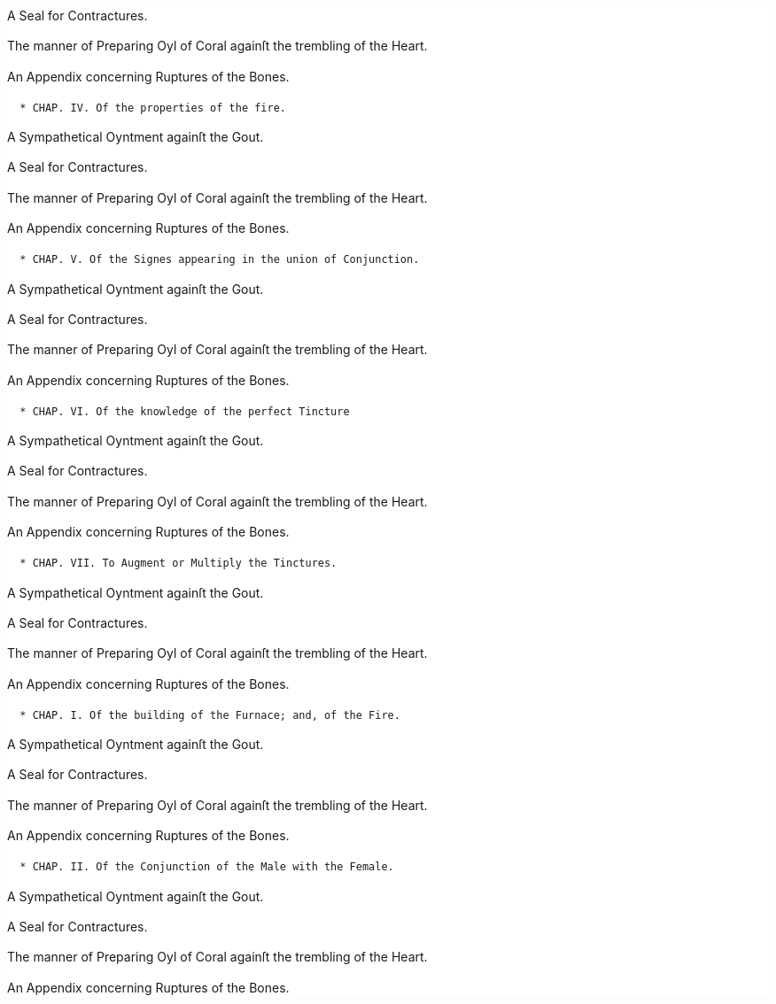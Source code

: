 A Seal for Contractures.

The manner of Preparing Oyl of Coral againſt the trembling of the Heart.

An Appendix concerning Ruptures of the Bones.

      * CHAP. IV. Of the properties of the fire.

A Sympathetical Oyntment againſt the Gout.

A Seal for Contractures.

The manner of Preparing Oyl of Coral againſt the trembling of the Heart.

An Appendix concerning Ruptures of the Bones.

      * CHAP. V. Of the Signes appearing in the union of Conjunction.

A Sympathetical Oyntment againſt the Gout.

A Seal for Contractures.

The manner of Preparing Oyl of Coral againſt the trembling of the Heart.

An Appendix concerning Ruptures of the Bones.

      * CHAP. VI. Of the knowledge of the perfect Tincture

A Sympathetical Oyntment againſt the Gout.

A Seal for Contractures.

The manner of Preparing Oyl of Coral againſt the trembling of the Heart.

An Appendix concerning Ruptures of the Bones.

      * CHAP. VII. To Augment or Multiply the Tinctures.

A Sympathetical Oyntment againſt the Gout.

A Seal for Contractures.

The manner of Preparing Oyl of Coral againſt the trembling of the Heart.

An Appendix concerning Ruptures of the Bones.

      * CHAP. I. Of the building of the Furnace; and, of the Fire.

A Sympathetical Oyntment againſt the Gout.

A Seal for Contractures.

The manner of Preparing Oyl of Coral againſt the trembling of the Heart.

An Appendix concerning Ruptures of the Bones.

      * CHAP. II. Of the Conjunction of the Male with the Female.

A Sympathetical Oyntment againſt the Gout.

A Seal for Contractures.

The manner of Preparing Oyl of Coral againſt the trembling of the Heart.

An Appendix concerning Ruptures of the Bones.

